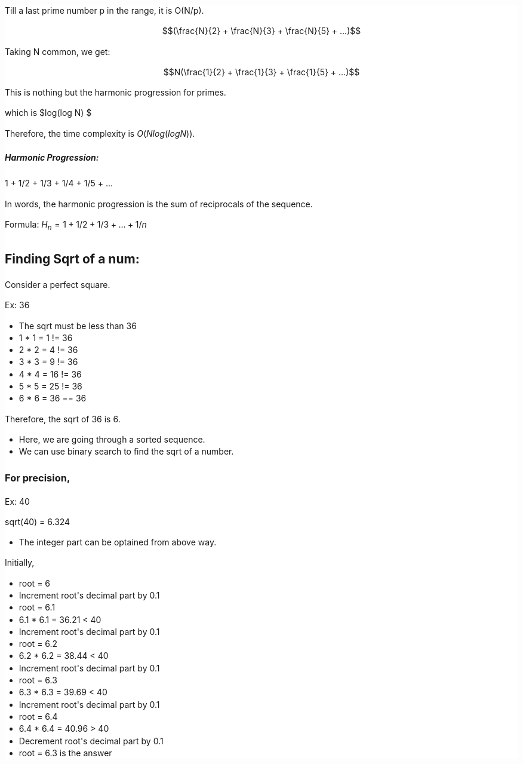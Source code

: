 Till a last prime number p in the range, it is O(N/p).

$$(\frac{N}{2} + \frac{N}{3} + \frac{N}{5} + ...)$$

Taking N common, we get:

$$N(\frac{1}{2} + \frac{1}{3} + \frac{1}{5} + ...)$$

This is nothing but the harmonic progression for primes.

which is $log(log N) $

Therefore, the time complexity is $O(Nlog(log N))$.

##### Harmonic Progression:

1 + 1/2 + 1/3 + 1/4 + 1/5 + ...

In words, the harmonic progression is the sum of reciprocals of the sequence.

Formula: $H_n = 1 + 1/2 + 1/3 + ... + 1/n$

## Finding Sqrt of a num:

Consider a perfect square.

Ex: 36

- The sqrt must be less than 36
- 1 * 1 = 1 != 36
- 2 * 2 = 4 != 36
- 3 * 3 = 9 != 36
- 4 * 4 = 16 != 36
- 5 * 5 = 25 != 36
- 6 * 6 = 36 == 36

Therefore, the sqrt of 36 is 6.

- Here, we are going through a sorted sequence.
- We can use binary search to find the sqrt of a number.

### For precision,

Ex: 40

sqrt(40) = 6.324

- The integer part can be optained from above way.

Initially,

- root = 6
- Increment root's decimal part by 0.1
- root = 6.1
- 6.1 * 6.1 = 36.21 < 40
- Increment root's decimal part by 0.1
- root = 6.2
- 6.2 * 6.2 = 38.44 < 40
- Increment root's decimal part by 0.1
- root = 6.3
- 6.3 * 6.3 = 39.69 < 40
- Increment root's decimal part by 0.1
- root = 6.4
- 6.4 * 6.4 = 40.96 > 40
- Decrement root's decimal part by 0.1
- root = 6.3 is the answer
